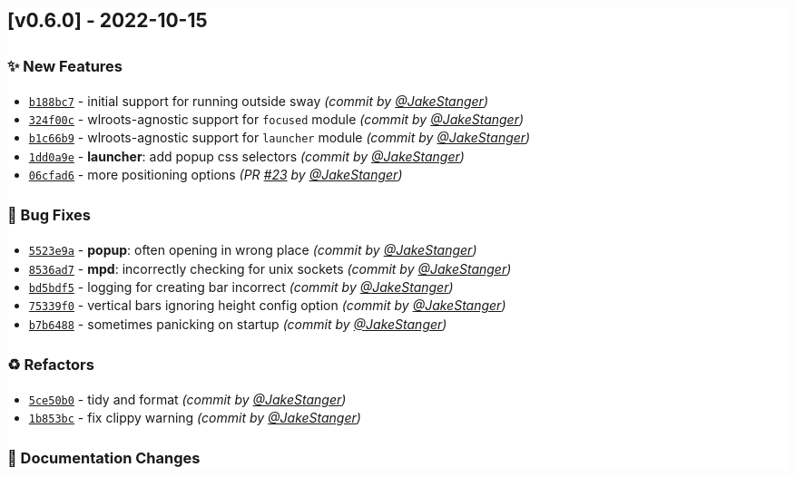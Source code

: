 
## [v0.6.0] - 2022-10-15
### :sparkles: New Features
- [`b188bc7`](https://github.com/JakeStanger/ironbar/commit/b188bc714614406935d8bb88a719adab2dfce32f) - initial support for running outside sway *(commit by [@JakeStanger](https://github.com/JakeStanger))*
- [`324f00c`](https://github.com/JakeStanger/ironbar/commit/324f00cdf9200e3e3ecedfa68ab4c99b170242e2) - wlroots-agnostic support for `focused` module *(commit by [@JakeStanger](https://github.com/JakeStanger))*
- [`b1c66b9`](https://github.com/JakeStanger/ironbar/commit/b1c66b9117cf8a10350cdb857a5267a1a72ad914) - wlroots-agnostic support for `launcher` module *(commit by [@JakeStanger](https://github.com/JakeStanger))*
- [`1dd0a9e`](https://github.com/JakeStanger/ironbar/commit/1dd0a9e52f69e672d9ac313c1da0e201c911e6c2) - **launcher**: add popup css selectors *(commit by [@JakeStanger](https://github.com/JakeStanger))*
- [`06cfad6`](https://github.com/JakeStanger/ironbar/commit/06cfad62e228f7fc63938f2280206450005cb064) - more positioning options *(PR [#23](https://github.com/JakeStanger/ironbar/pull/23) by [@JakeStanger](https://github.com/JakeStanger))*

### :bug: Bug Fixes
- [`5523e9a`](https://github.com/JakeStanger/ironbar/commit/5523e9af46e457f9d45902debaaacf26b586e457) - **popup**: often opening in wrong place *(commit by [@JakeStanger](https://github.com/JakeStanger))*
- [`8536ad7`](https://github.com/JakeStanger/ironbar/commit/8536ad719a92aec4166e35b75cb029075ad3ae34) - **mpd**: incorrectly checking for unix sockets *(commit by [@JakeStanger](https://github.com/JakeStanger))*
- [`bd5bdf5`](https://github.com/JakeStanger/ironbar/commit/bd5bdf5af548304958663d593fccb454afa6c8ff) - logging for creating bar incorrect *(commit by [@JakeStanger](https://github.com/JakeStanger))*
- [`75339f0`](https://github.com/JakeStanger/ironbar/commit/75339f07ed164fa94838036a604a1dcb6d53564c) - vertical bars ignoring height config option *(commit by [@JakeStanger](https://github.com/JakeStanger))*
- [`b7b6488`](https://github.com/JakeStanger/ironbar/commit/b7b64886e3c48ace3faffbb1e277275aeeac3adf) - sometimes panicking on startup *(commit by [@JakeStanger](https://github.com/JakeStanger))*

### :recycle: Refactors
- [`5ce50b0`](https://github.com/JakeStanger/ironbar/commit/5ce50b0987812a1ade2d1262e8d7df6916cfc39a) - tidy and format *(commit by [@JakeStanger](https://github.com/JakeStanger))*
- [`1b853bc`](https://github.com/JakeStanger/ironbar/commit/1b853bcb71197a4bf3ca75725cc010b1d404c2b3) - fix clippy warning *(commit by [@JakeStanger](https://github.com/JakeStanger))*

### :memo: Documentation Changes
